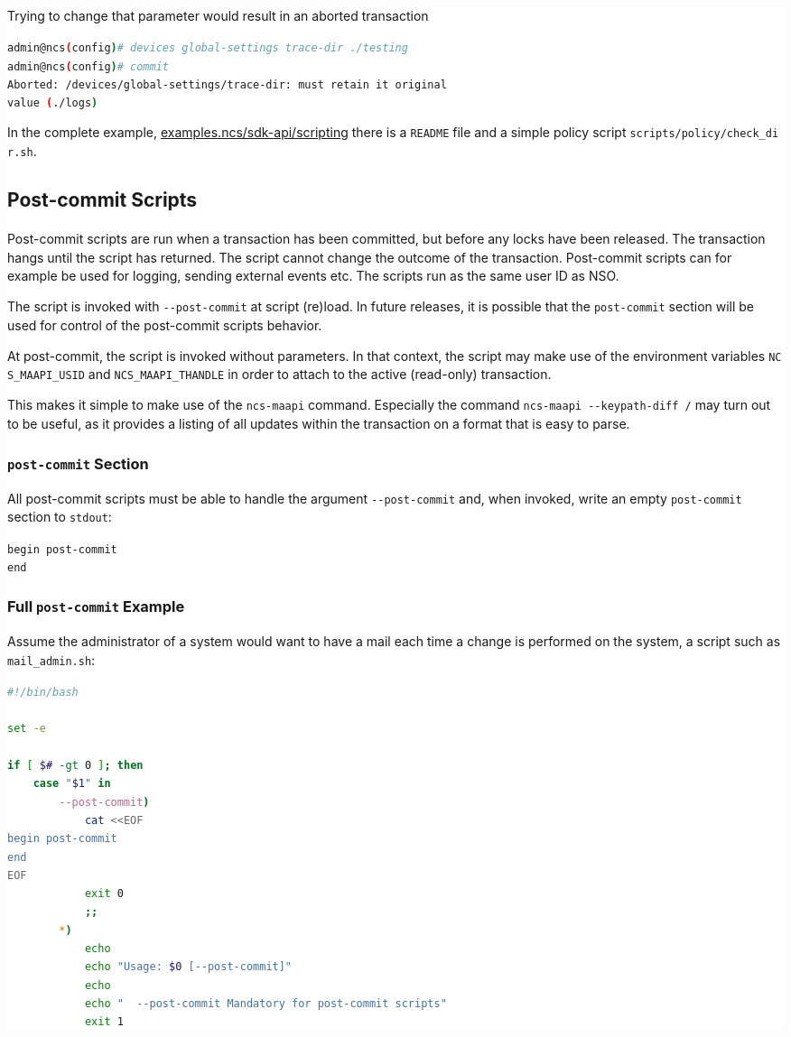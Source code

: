 Trying to change that parameter would result in an aborted transaction

```bash
admin@ncs(config)# devices global-settings trace-dir ./testing
admin@ncs(config)# commit
Aborted: /devices/global-settings/trace-dir: must retain it original
value (./logs)
```

In the complete example, [examples.ncs/sdk-api/scripting](https://github.com/NSO-developer/nso-examples/tree/6.5/sdk-api/scripting) there is a `README` file and a simple policy script `scripts/policy/check_dir.sh`.

## Post-commit Scripts <a href="#d5e4739" id="d5e4739"></a>

Post-commit scripts are run when a transaction has been committed, but before any locks have been released. The transaction hangs until the script has returned. The script cannot change the outcome of the transaction. Post-commit scripts can for example be used for logging, sending external events etc. The scripts run as the same user ID as NSO.

The script is invoked with `--post-commit` at script (re)load. In future releases, it is possible that the `post-commit` section will be used for control of the post-commit scripts behavior.

At post-commit, the script is invoked without parameters. In that context, the script may make use of the environment variables `NCS_MAAPI_USID` and `NCS_MAAPI_THANDLE` in order to attach to the active (read-only) transaction.

This makes it simple to make use of the `ncs-maapi` command. Especially the command `ncs-maapi --keypath-diff /` may turn out to be useful, as it provides a listing of all updates within the transaction on a format that is easy to parse.

### `post-commit` Section <a href="#d5e4754" id="d5e4754"></a>

All post-commit scripts must be able to handle the argument `--post-commit` and, when invoked, write an empty `post-commit` section to `stdout`:

```
begin post-commit
end
```

### Full `post-commit` Example <a href="#d5e4762" id="d5e4762"></a>

Assume the administrator of a system would want to have a mail each time a change is performed on the system, a script such as `mail_admin.sh`:

```bash
#!/bin/bash

set -e

if [ $# -gt 0 ]; then
    case "$1" in
        --post-commit)
            cat <<EOF
begin post-commit
end
EOF
            exit 0
            ;;
        *)
            echo
            echo "Usage: $0 [--post-commit]"
            echo
            echo "  --post-commit Mandatory for post-commit scripts"
            exit 1
```